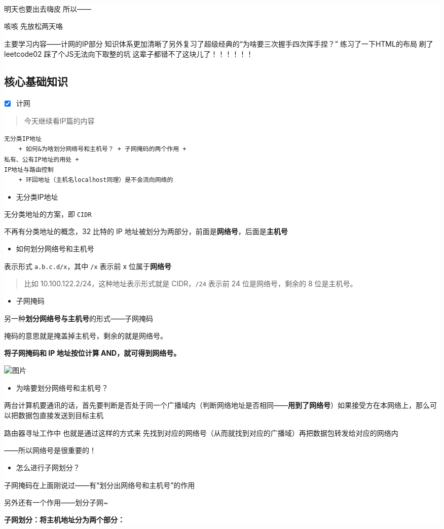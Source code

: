 明天也要出去嗨皮 所以——

咳咳 先放松两天咯

主要学习内容——计网的IP部分 知识体系更加清晰了另外复习了超级经典的“为啥要三次握手四次挥手捏？” 练习了一下HTML的布局 刷了leetcode02 踩了个JS无法向下取整的坑 这辈子都错不了这块儿了！！！！！！ 

## 核心基础知识

- [x] 计网

> 今天继续看IP篇的内容

```JS
无分类IP地址 
    + 如何&为啥划分网络号和主机号？ + 子网掩码的两个作用 +
私有、公有IP地址的用处 +
IP地址与路由控制
	+ 环回地址（主机名localhost同理）是不会流向网络的
```

- 无分类IP地址

无分类地址的方案，即 `CIDR`

不再有分类地址的概念，32 比特的 IP 地址被划分为两部分，前面是**网络号**，后面是**主机号**

- 如何划分网络号和主机号

表示形式 `a.b.c.d/x`，其中 `/x` 表示前 x 位属于**网络号**

> 比如 10.100.122.2/24，这种地址表示形式就是 CIDR，`/24` 表示前 24 位是网络号，剩余的 8 位是主机号。



- 子网掩码

另一种**划分网络号与主机号**的形式——子网掩码

掩码的意思就是掩盖掉主机号，剩余的就是网络号。

**将子网掩码和 IP 地址按位计算 AND，就可得到网络号。**

![图片](https://mmbiz.qpic.cn/mmbiz_png/J0g14CUwaZdpI5tWwB8wMfZQ8ichJW1yuhrtwMQodBxkibnM9yRH5bqXVeT16YuTfLuoB9usoMg9hCrhfsmU9yUA/640?wx_fmt=png&tp=webp&wxfrom=5&wx_lazy=1&wx_co=1)

- 为啥要划分网络号和主机号？

两台计算机要通讯的话，首先要判断是否处于同一个广播域内（判断网络地址是否相同——**用到了网络号**）如果接受方在本网络上，那么可以把数据包直接发送到目标主机

路由器寻址工作中 也就是通过这样的方式来 先找到对应的网络号（从而就找到对应的广播域）再把数据包转发给对应的网络内

——所以网络号是很重要的！



- 怎么进行子网划分？

子网掩码在上面刚说过——有“划分出网络号和主机号”的作用

另外还有一个作用——划分子网~

**子网划分：将主机地址分为两个部分：**
